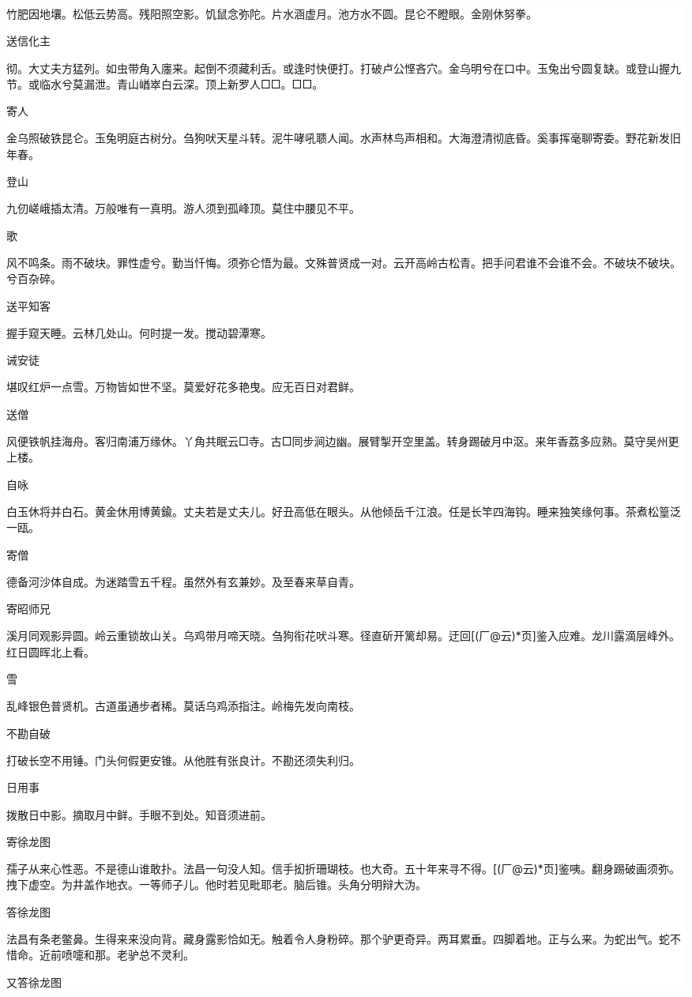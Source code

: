 竹肥因地壤。松低云势高。残阳照空影。饥鼠念弥陀。片水涵虚月。池方水不圆。昆仑不瞪眼。金刚休努拳。  

送信化主  

彻。大丈夫方猛列。如虫带角入廛来。起倒不须藏利舌。或逢时快便打。打破卢公悭吝穴。金乌明兮在口中。玉兔出兮圆复缺。或登山握九节。或临水兮莫漏泄。青山崷崒白云深。顶上新罗人□□。□□。  

寄人  

金乌照破铁昆仑。玉兔明庭古树分。刍狗吠天星斗转。泥牛哮吼聩人闻。水声林鸟声相和。大海澄清彻底昏。奚事挥毫聊寄委。野花新发旧年春。  

登山  

九仞嵯峨插太清。万般唯有一真明。游人须到孤峰顶。莫住中腰见不平。  

歌  

风不鸣条。雨不破块。罪性虚兮。勤当忏悔。须弥仑悟为最。文殊普贤成一对。云开高岭古松青。把手问君谁不会谁不会。不破块不破块。兮百杂碎。  

送平知客  

握手窥天睡。云林几处山。何时提一发。搅动碧潭寒。  

诫安徒  

堪叹红炉一点雪。万物皆如世不坚。莫爱好花多艳曳。应无百日对君鲜。  

送僧  

风便铁帆挂海舟。客归南浦万缘休。丫角共眠云□寺。古□同步涧边幽。展臂掣开空里盖。转身踢破月中沤。来年香荔多应熟。莫守吴州更上楼。  

自咏  

白玉休将并白石。黄金休用博黄鍮。丈夫若是丈夫儿。好丑高低在眼头。从他倾岳千江浪。任是长竿四海钩。睡来独笑缘何事。茶煮松篁泛一瓯。  

寄僧  

德备河沙体自成。为迷踏雪五千程。虽然外有玄兼妙。及至春来草自青。  

寄昭师兄  

溪月同观影异圆。岭云重锁故山关。乌鸡带月啼天晓。刍狗衔花吠斗寒。径直斫开篱却易。迂回[(厂@云)*页]鉴入应难。龙川露滴层峰外。红日圆晖北上看。  

雪  

乱峰银色普贤机。古道虽通步者稀。莫话乌鸡添指注。岭梅先发向南枝。  

不勘自破  

打破长空不用锤。门头何假更安锥。从他胜有张良计。不勘还须失利归。  

日用事  

拨散日中影。摘取月中鲜。手眼不到处。知音须进前。  

寄徐龙图  

孺子从来心性恶。不是德山谁敢扑。法昌一句没人知。信手抝折珊瑚枝。也大奇。五十年来寻不得。[(厂@云)*页]鉴咦。翻身踢破画须弥。拽下虚空。为井盖作地衣。一等师子儿。他时若见毗耶老。脑后锥。头角分明辩大沩。  

答徐龙图  

法昌有条老鳖鼻。生得来来没向背。藏身露影恰如无。触着令人身粉碎。那个驴更奇异。两耳累垂。四脚着地。正与么来。为蛇出气。蛇不惜命。近前喷嚏和那。老驴总不灵利。  

又答徐龙图  
